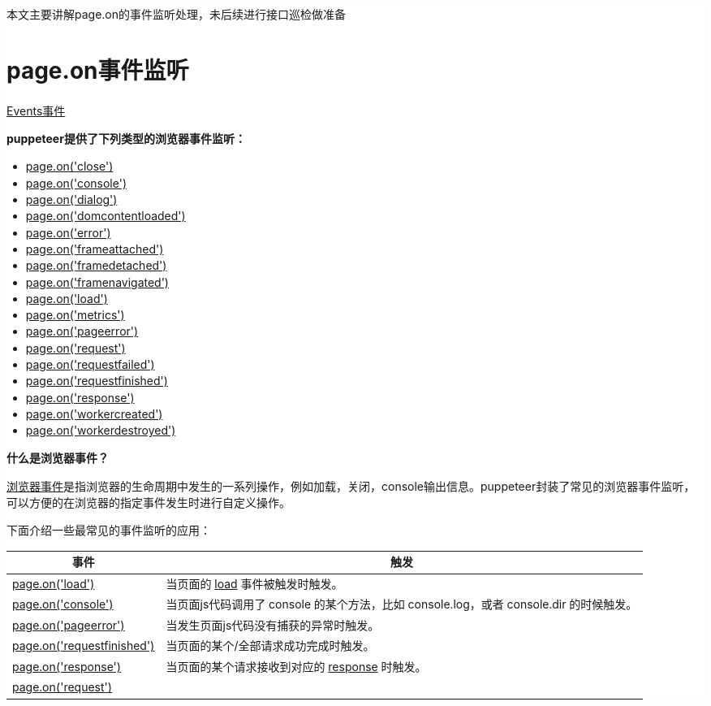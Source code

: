 本文主要讲解page.on的事件监听处理，未后续进行接口巡检做准备

# page.on事件监听

[Events事件](https://zhaoqize.github.io/puppeteer-api-zh_CN/#?product=Puppeteer&version=v13.5.2&show=api-event-close)

**puppeteer提供了下列类型的浏览器事件监听：**

- [page.on('close')](https://zhaoqize.github.io/puppeteer-api-zh_CN/#?product=Puppeteer&version=v13.5.2&show=api-event-close)
- [page.on('console')](https://zhaoqize.github.io/puppeteer-api-zh_CN/#?product=Puppeteer&version=v13.5.2&show=api-event-console)
- [page.on('dialog')](https://zhaoqize.github.io/puppeteer-api-zh_CN/#?product=Puppeteer&version=v13.5.2&show=api-event-dialog)
- [page.on('domcontentloaded')](https://zhaoqize.github.io/puppeteer-api-zh_CN/#?product=Puppeteer&version=v13.5.2&show=api-event-domcontentloaded)
- [page.on('error')](https://zhaoqize.github.io/puppeteer-api-zh_CN/#?product=Puppeteer&version=v13.5.2&show=api-event-error)
- [page.on('frameattached')](https://zhaoqize.github.io/puppeteer-api-zh_CN/#?product=Puppeteer&version=v13.5.2&show=api-event-frameattached)
- [page.on('framedetached')](https://zhaoqize.github.io/puppeteer-api-zh_CN/#?product=Puppeteer&version=v13.5.2&show=api-event-framedetached)
- [page.on('framenavigated')](https://zhaoqize.github.io/puppeteer-api-zh_CN/#?product=Puppeteer&version=v13.5.2&show=api-event-framenavigated)
- [page.on('load')](https://zhaoqize.github.io/puppeteer-api-zh_CN/#?product=Puppeteer&version=v13.5.2&show=api-event-load)
- [page.on('metrics')](https://zhaoqize.github.io/puppeteer-api-zh_CN/#?product=Puppeteer&version=v13.5.2&show=api-event-metrics)
- [page.on('pageerror')](https://zhaoqize.github.io/puppeteer-api-zh_CN/#?product=Puppeteer&version=v13.5.2&show=api-event-pageerror)
- [page.on('request')](https://zhaoqize.github.io/puppeteer-api-zh_CN/#?product=Puppeteer&version=v13.5.2&show=api-event-request)
- [page.on('requestfailed')](https://zhaoqize.github.io/puppeteer-api-zh_CN/#?product=Puppeteer&version=v13.5.2&show=api-event-requestfailed)
- [page.on('requestfinished')](https://zhaoqize.github.io/puppeteer-api-zh_CN/#?product=Puppeteer&version=v13.5.2&show=api-event-requestfinished)
- [page.on('response')](https://zhaoqize.github.io/puppeteer-api-zh_CN/#?product=Puppeteer&version=v13.5.2&show=api-event-response)
- [page.on('workercreated')](https://zhaoqize.github.io/puppeteer-api-zh_CN/#?product=Puppeteer&version=v13.5.2&show=api-event-workercreated)
- [page.on('workerdestroyed')](https://zhaoqize.github.io/puppeteer-api-zh_CN/#?product=Puppeteer&version=v13.5.2&show=api-event-workerdestroyed)

**什么是浏览器事件？**

[浏览器事件](https://developer.mozilla.org/zh-CN/docs/Web/API/Event)是指浏览器的生命周期中发生的一系列操作，例如加载，关闭，console输出信息。puppeteer封装了常见的浏览器事件监听，可以方便的在浏览器的指定事件发生时进行自定义操作。

下面介绍一些最常见的事件监听的应用：

| 事件                                                         | 触发                                                         |
| ------------------------------------------------------------ | ------------------------------------------------------------ |
| [page.on('load')](https://zhaoqize.github.io/puppeteer-api-zh_CN/#?product=Puppeteer&version=v14.0.0&show=api-event-load) | 当页面的 [load](https://developer.mozilla.org/en-US/docs/Web/Events/load) 事件被触发时触发。 |
| [page.on('console')](https://zhaoqize.github.io/puppeteer-api-zh_CN/#?product=Puppeteer&version=v14.0.0&show=api-event-console) | 当页面js代码调用了 console 的某个方法，比如 console.log，或者 console.dir 的时候触发。 |
| [page.on('pageerror')](https://zhaoqize.github.io/puppeteer-api-zh_CN/#?product=Puppeteer&version=v14.0.0&show=api-event-pageerror) | 当发生页面js代码没有捕获的异常时触发。                       |
| [page.on('requestfinished')](https://zhaoqize.github.io/puppeteer-api-zh_CN/#?product=Puppeteer&version=v14.0.0&show=api-event-requestfinished) | 当页面的某个/全部请求成功完成时触发。                        |
| [page.on('response')](https://zhaoqize.github.io/puppeteer-api-zh_CN/#?product=Puppeteer&version=v14.0.0&show=api-event-response) | 当页面的某个请求接收到对应的 [response](https://zhaoqize.github.io/puppeteer-api-zh_CN/#?product=Puppeteer&version=v14.0.0&show=api-class-response) 时触发。 |
| [page.on('request')](https://zhaoqize.github.io/puppeteer-api-zh_CN/#?product=Puppeteer&version=v14.0.0&show=api-event-request) |                                                              |
